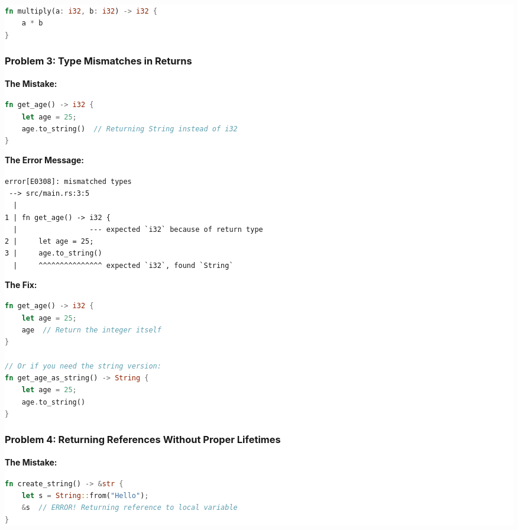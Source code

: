 ```rust
fn multiply(a: i32, b: i32) -> i32 {
    a * b
}
```

### Problem 3: Type Mismatches in Returns

**The Mistake:**

```rust
fn get_age() -> i32 {
    let age = 25;
    age.to_string()  // Returning String instead of i32
}
```

**The Error Message:**

```
error[E0308]: mismatched types
 --> src/main.rs:3:5
  |
1 | fn get_age() -> i32 {
  |                 --- expected `i32` because of return type
2 |     let age = 25;
3 |     age.to_string()
  |     ^^^^^^^^^^^^^^^ expected `i32`, found `String`
```

**The Fix:**

```rust
fn get_age() -> i32 {
    let age = 25;
    age  // Return the integer itself
}

// Or if you need the string version:
fn get_age_as_string() -> String {
    let age = 25;
    age.to_string()
}
```

### Problem 4: Returning References Without Proper Lifetimes

**The Mistake:**

```rust
fn create_string() -> &str {
    let s = String::from("Hello");
    &s  // ERROR! Returning reference to local variable
}
```
